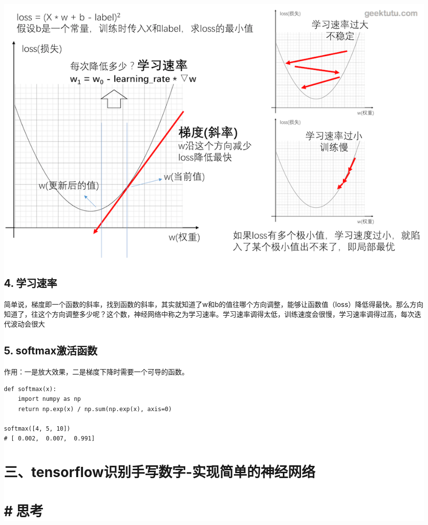 ![loss](【Tensorflow】-2-神经网络搭建/loss.png)

## 4. 学习速率

简单说，梯度即一个函数的斜率，找到函数的斜率，其实就知道了w和b的值往哪个方向调整，能够让函数值（loss）降低得最快。那么方向知道了，往这个方向调整多少呢？这个数，神经网络中称之为学习速率。学习速率调得太低，训练速度会很慢，学习速率调得过高，每次迭代波动会很大

## 5. softmax激活函数

作用：一是放大效果，二是梯度下降时需要一个可导的函数。

```
def softmax(x):
    import numpy as np
    return np.exp(x) / np.sum(np.exp(x), axis=0)

softmax([4, 5, 10])
# [ 0.002,  0.007,  0.991]
```

# 三、tensorflow识别手写数字-实现简单的神经网络



# # 思考
